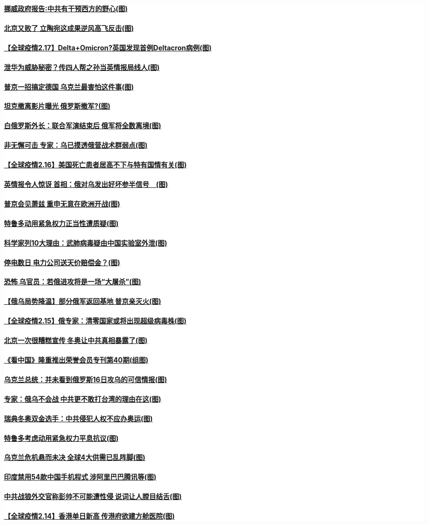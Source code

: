 #### [挪威政府报告∶中共有干预西方的野心(图)](../pages/p9/998165.md?t=03290607)
#### [北京又败了 立陶宛这成果逆风高飞反击(图)](../pages/p9/998160.md?t=03290607)
#### [【全球疫情2.17】Delta+Omicron?英国发现首例Deltacron病例(图)](../pages/p9/998158.md?t=03290607)
#### [泄华为威胁秘密？传四人帮之孙当英情报局线人(图)](../pages/p9/998143.md?t=03290607)
#### [普京一招搞定德国 乌克兰最害怕这件事(图)](../pages/p9/998138.md?t=03290607)
#### [坦克撤离影片曝光 俄罗斯撤军?(图)](../pages/p9/998077.md?t=03290607)
#### [白俄罗斯外长：联合军演结束后 俄军将全数离境(图)](../pages/p9/998070.md?t=03290607)
#### [非无懈可击 专家：乌已摸透俄营战术群弱点(图)](../pages/p9/998067.md?t=03290607)
#### [【全球疫情2.16】美国死亡患者居高不下与特有国情有关(图)](../pages/p9/998059.md?t=03290607)
#### [英情报令人惊讶 首相：俄对乌发出好坏参半信号　(图)](../pages/p9/998052.md?t=03290607)
#### [普京会见萧兹 重申无意在欧洲开战(图)](../pages/p9/998012.md?t=03290607)
#### [特鲁多动用紧急权力正当性遭质疑(图)](../pages/p9/998008.md?t=03290607)
#### [科学家列10大理由：武肺病毒疑由中国实验室外泄(图)](../pages/p9/998007.md?t=03290607)
#### [停电数日 电力公司送天价赔偿金？(图)](../pages/p9/997990.md?t=03290607)
#### [恐怖 乌官员：若俄进攻将是一场“大屠杀”(图)](../pages/p9/997968.md?t=03290607)
#### [【俄乌局势降温】部分俄军返回基地 普京亲灭火(图)](../pages/p9/997963.md?t=03290607)
#### [【全球疫情2.15】俄专家：清零国家或将出现超级病毒株(图)](../pages/p9/997956.md?t=03290607)
#### [北京一次很糟糕宣传 冬奥让中共真相暴露了(图)](../pages/p9/997954.md?t=03290607)
#### [《看中国》隆重推出荣誉会员专刊第40期(组图)](../pages/p9/997914.md?t=03290607)
#### [乌克兰总统：并未看到俄罗斯16日攻乌的可信情报(图)](../pages/p9/997905.md?t=03290607)
#### [专家：俄乌不会战 中共更不敢打台湾的理由在这(图)](../pages/p9/997902.md?t=03290607)
#### [瑞典冬奥双金选手：中共侵犯人权不应办奥运(图)](../pages/p9/997899.md?t=03290607)
#### [特鲁多考虑动用紧急权力平息抗议(图)](../pages/p9/997897.md?t=03290607)
#### [乌克兰危机悬而未决 全球4大供需已乱阵脚(图)](../pages/p9/997881.md?t=03290607)
#### [印度禁用54款中国手机程式 涉阿里巴巴腾讯等(图)](../pages/p9/997845.md?t=03290607)
#### [中共战狼外交官称彭帅不可能遭性侵 说词让人膛目结舌(图)](../pages/p9/997833.md?t=03290607)
#### [【全球疫情2.14】香港单日新高 传港府欲建方舱医院(图)](../pages/p9/997832.md?t=03290607)